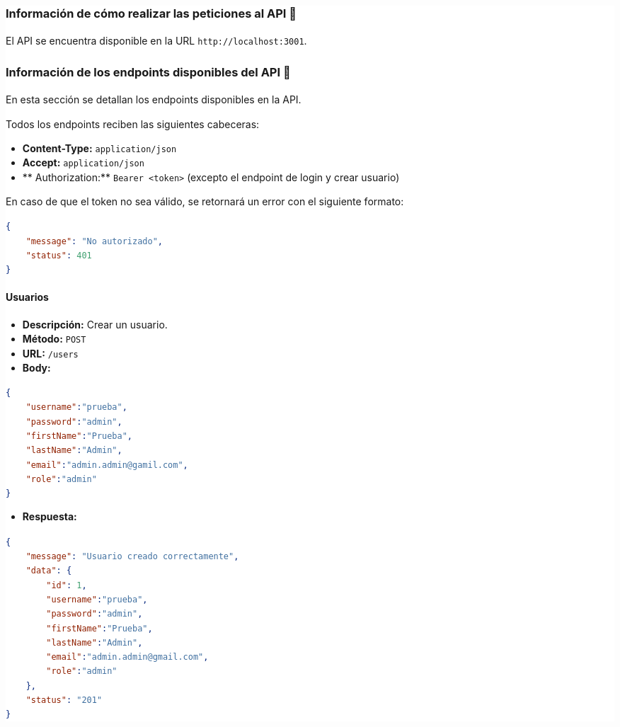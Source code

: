 

### Información de cómo realizar las peticiones al API 📖
El API se encuentra disponible en la URL `http://localhost:3001`. 

### Información de los endpoints disponibles del API 📖
En esta sección se detallan los endpoints disponibles en la API.

Todos los endpoints reciben las siguientes cabeceras:
- **Content-Type:** `application/json`
- **Accept:** `application/json`
- ** Authorization:** `Bearer <token>` (excepto el endpoint de login y crear usuario)

En caso de que el token no sea válido, se retornará un error con el siguiente formato:
```json
{
    "message": "No autorizado",
    "status": 401
}
```

#### Usuarios

- **Descripción:** Crear un usuario.
- **Método:** `POST`
- **URL:** `/users`
- **Body:**
```json
{
    "username":"prueba",
    "password":"admin",
    "firstName":"Prueba",
    "lastName":"Admin",
    "email":"admin.admin@gamil.com",
    "role":"admin"
}
```

- **Respuesta:**
```json
{
    "message": "Usuario creado correctamente",
    "data": {
        "id": 1,
        "username":"prueba",
        "password":"admin",
        "firstName":"Prueba",
        "lastName":"Admin",
        "email":"admin.admin@gmail.com",
        "role":"admin"
    },
    "status": "201"
}
```
